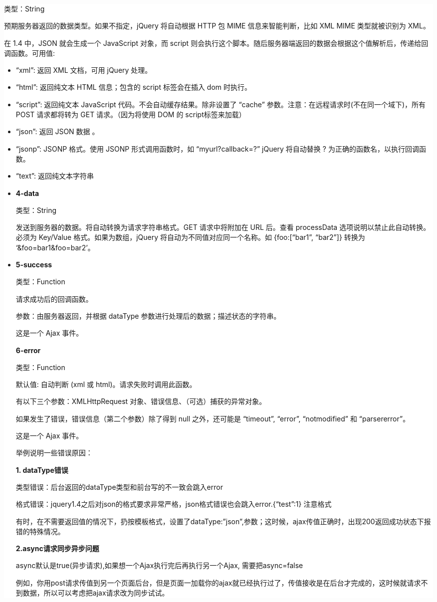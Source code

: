   类型：String

  预期服务器返回的数据类型。如果不指定，jQuery 将自动根据 HTTP 包 MIME 信息来智能判断，比如 XML MIME 类型就被识别为 XML。

  在 1.4 中，JSON 就会生成一个 JavaScript 对象，而 script 则会执行这个脚本。随后服务器端返回的数据会根据这个值解析后，传递给回调函数。可用值:

  - “xml”: 返回 XML 文档，可用 jQuery 处理。
  - “html”: 返回纯文本 HTML 信息；包含的 script 标签会在插入 dom 时执行。
  - “script”: 返回纯文本 JavaScript 代码。不会自动缓存结果。除非设置了 “cache” 参数。注意：在远程请求时(不在同一个域下)，所有 POST 请求都将转为 GET 请求。（因为将使用 DOM 的 script标签来加载）
  - “json”: 返回 JSON 数据 。
  - “jsonp”: JSONP 格式。使用 JSONP 形式调用函数时，如 “myurl?callback=?” jQuery 将自动替换 ? 为正确的函数名，以执行回调函数。
  - “text”: 返回纯文本字符串

- **4-data**

  类型：String

  发送到服务器的数据。将自动转换为请求字符串格式。GET 请求中将附加在 URL 后。查看 processData 选项说明以禁止此自动转换。必须为 Key/Value 格式。如果为数组，jQuery 将自动为不同值对应同一个名称。如 {foo:[“bar1”, “bar2”]} 转换为 ‘&foo=bar1&foo=bar2’。

- **5-success**

  类型：Function

  请求成功后的回调函数。

  参数：由服务器返回，并根据 dataType 参数进行处理后的数据；描述状态的字符串。

  这是一个 Ajax 事件。

  

  

  **6-error**

  类型：Function

  默认值: 自动判断 (xml 或 html)。请求失败时调用此函数。

  有以下三个参数：XMLHttpRequest 对象、错误信息、（可选）捕获的异常对象。

  如果发生了错误，错误信息（第二个参数）除了得到 null 之外，还可能是 “timeout”, “error”, “notmodified” 和 “parsererror”。

  这是一个 Ajax 事件。

  

  举例说明一些错误原因：

  **1. dataType错误**

  类型错误：后台返回的dataType类型和前台写的不一致会跳入error

  格式错误：jquery1.4之后对json的格式要求非常严格，json格式错误也会跳入error.{“test”:1} 注意格式

  有时，在不需要返回值的情况下，扔按模板格式，设置了dataType:”json”,参数；这时候，ajax传值正确时，出现200返回成功状态下报错的特殊情况。

  **2.async请求同步异步问题**

   async默认是true(异步请求),如果想一个Ajax执行完后再执行另一个Ajax, 需要把async=false

   例如，你用post请求传值到另一个页面后台，但是页面一加载你的ajax就已经执行过了，传值接收是在后台才完成的，这时候就请求不到数据，所以可以考虑把ajax请求改为同步试试。
